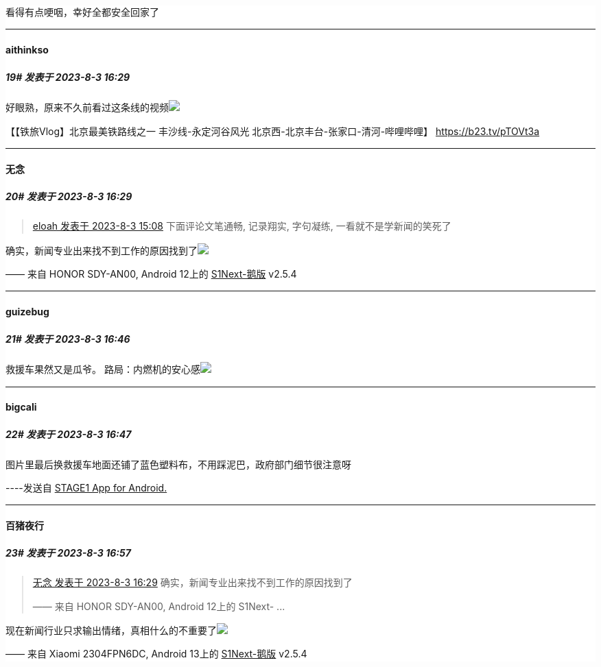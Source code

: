 看得有点哽咽，幸好全都安全回家了

*****

####  aithinkso  
##### 19#       发表于 2023-8-3 16:29

好眼熟，原来不久前看过这条线的视频<img src="https://static.saraba1st.com/image/smiley/face2017/009.gif" referrerpolicy="no-referrer">

【【铁旅Vlog】北京最美铁路线之一 丰沙线-永定河谷风光 北京西-北京丰台-张家口-清河-哔哩哔哩】 https://b23.tv/pTOVt3a

*****

####  无念  
##### 20#       发表于 2023-8-3 16:29

<blockquote><a href="httphttps://bbs.saraba1st.com/2b/forum.php?mod=redirect&amp;goto=findpost&amp;pid=61893403&amp;ptid=2146942" target="_blank">eloah 发表于 2023-8-3 15:08</a>
下面评论文笔通畅, 记录翔实, 字句凝练, 一看就不是学新闻的笑死了</blockquote>
确实，新闻专业出来找不到工作的原因找到了<img src="https://static.saraba1st.com/image/smiley/face2017/037.png" referrerpolicy="no-referrer">

—— 来自 HONOR SDY-AN00, Android 12上的 [S1Next-鹅版](https://github.com/ykrank/S1-Next/releases) v2.5.4

*****

####  guizebug  
##### 21#       发表于 2023-8-3 16:46

救援车果然又是瓜爷。
路局：内燃机的安心感<img src="https://static.saraba1st.com/image/smiley/face2017/057.png" referrerpolicy="no-referrer">

*****

####  bigcali  
##### 22#       发表于 2023-8-3 16:47

图片里最后换救援车地面还铺了蓝色塑料布，不用踩泥巴，政府部门细节很注意呀

----发送自 [STAGE1 App for Android.](http://stage1.5j4m.com/?1.37)

*****

####  百猪夜行  
##### 23#       发表于 2023-8-3 16:57

<blockquote><a href="httphttps://bbs.saraba1st.com/2b/forum.php?mod=redirect&amp;goto=findpost&amp;pid=61894395&amp;ptid=2146942" target="_blank">无念 发表于 2023-8-3 16:29</a>
确实，新闻专业出来找不到工作的原因找到了

—— 来自 HONOR SDY-AN00, Android 12上的 S1Next- ...</blockquote>
现在新闻行业只求输出情绪，真相什么的不重要了<img src="https://static.saraba1st.com/image/smiley/face2017/067.png" referrerpolicy="no-referrer">

—— 来自 Xiaomi 2304FPN6DC, Android 13上的 [S1Next-鹅版](https://github.com/ykrank/S1-Next/releases) v2.5.4
